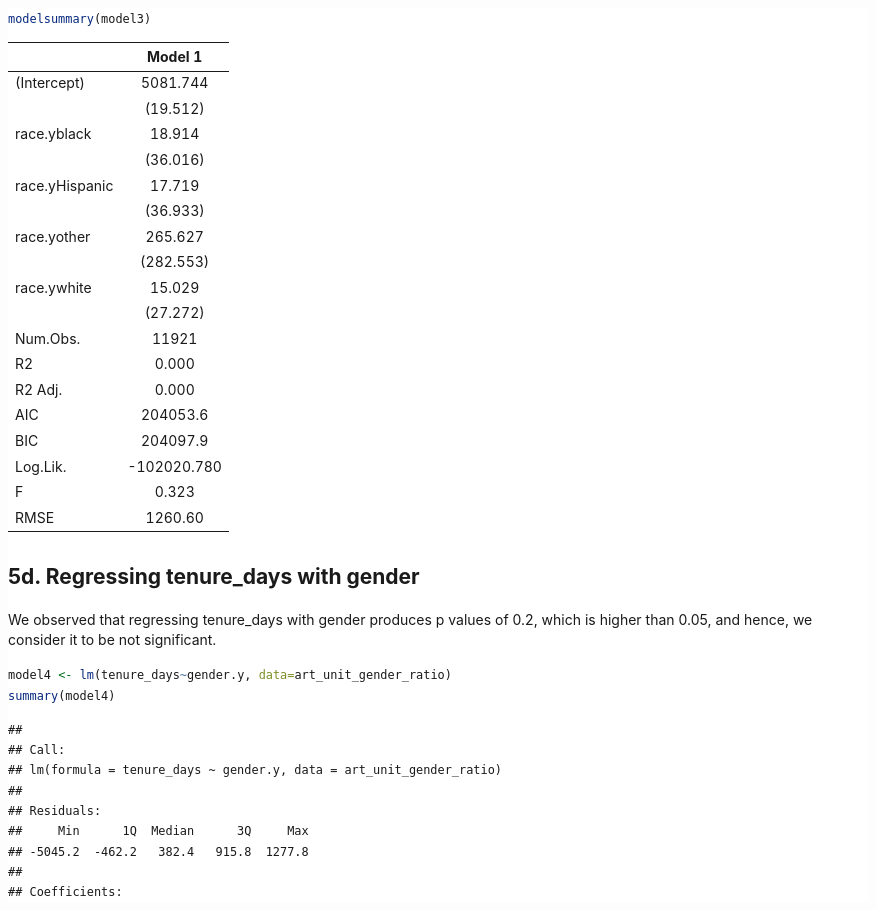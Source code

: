 ``` r
modelsummary(model3)
```

|                |   Model 1   |
|:---------------|:-----------:|
| (Intercept)    |  5081.744   |
|                |  (19.512)   |
| race.yblack    |   18.914    |
|                |  (36.016)   |
| race.yHispanic |   17.719    |
|                |  (36.933)   |
| race.yother    |   265.627   |
|                |  (282.553)  |
| race.ywhite    |   15.029    |
|                |  (27.272)   |
| Num.Obs.       |    11921    |
| R2             |    0.000    |
| R2 Adj.        |    0.000    |
| AIC            |  204053.6   |
| BIC            |  204097.9   |
| Log.Lik.       | -102020.780 |
| F              |    0.323    |
| RMSE           |   1260.60   |

## 5d. Regressing tenure_days with gender

We observed that regressing tenure_days with gender produces p values of
0.2, which is higher than 0.05, and hence, we consider it to be not
significant.

``` r
model4 <- lm(tenure_days~gender.y, data=art_unit_gender_ratio)
summary(model4)
```

    ## 
    ## Call:
    ## lm(formula = tenure_days ~ gender.y, data = art_unit_gender_ratio)
    ## 
    ## Residuals:
    ##     Min      1Q  Median      3Q     Max 
    ## -5045.2  -462.2   382.4   915.8  1277.8 
    ## 
    ## Coefficients: